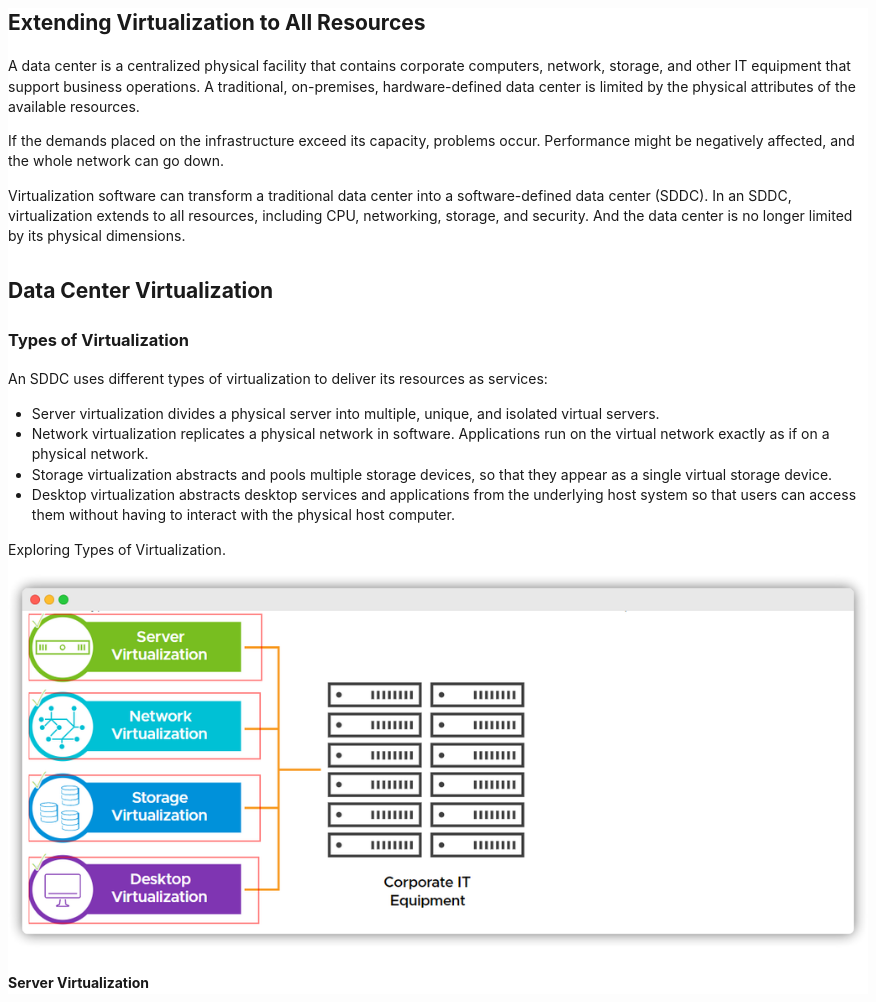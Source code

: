 ## Extending Virtualization to All Resources

A data center is a centralized physical facility that contains corporate computers, network, storage, and other IT equipment that support business operations. A traditional, on-premises, hardware-defined data center is limited by the physical attributes of the available resources.

If the demands placed on the infrastructure exceed its capacity, problems occur. Performance might be negatively affected, and the whole network can go down.

Virtualization software can transform a traditional data center into a software-defined data center (SDDC). In an SDDC, virtualization extends to all resources, including CPU, networking, storage, and security. And the data center is no longer limited by its physical dimensions.

## Data Center Virtualization

### Types of Virtualization

An SDDC uses different types of virtualization to deliver its resources as services:

- Server virtualization divides a physical server into multiple, unique, and isolated virtual servers.
- Network virtualization replicates a physical network in software. Applications run on the virtual network exactly as if on a physical network.
- Storage virtualization abstracts and pools multiple storage devices, so that they appear as a single virtual storage device.
- Desktop virtualization abstracts desktop services and applications from the underlying host system so that users can access them without having to interact with the physical host computer.

Exploring Types of Virtualization.

![image-20211209074703713](assets/image-20211209074703713.png)

#### Server Virtualization
